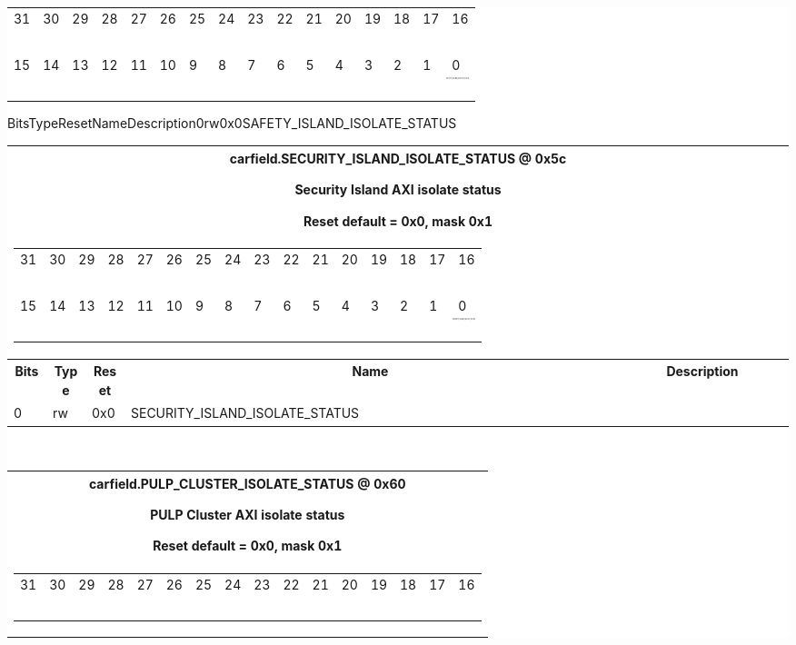   </th>
 </tr>
<tr><td colspan=5><table class="regpic"><tr><td class="bitnum">31</td><td class="bitnum">30</td><td class="bitnum">29</td><td class="bitnum">28</td><td class="bitnum">27</td><td class="bitnum">26</td><td class="bitnum">25</td><td class="bitnum">24</td><td class="bitnum">23</td><td class="bitnum">22</td><td class="bitnum">21</td><td class="bitnum">20</td><td class="bitnum">19</td><td class="bitnum">18</td><td class="bitnum">17</td><td class="bitnum">16</td></tr><tr><td class="unused" colspan=16>&nbsp;</td>
</tr>
<tr><td class="bitnum">15</td><td class="bitnum">14</td><td class="bitnum">13</td><td class="bitnum">12</td><td class="bitnum">11</td><td class="bitnum">10</td><td class="bitnum">9</td><td class="bitnum">8</td><td class="bitnum">7</td><td class="bitnum">6</td><td class="bitnum">5</td><td class="bitnum">4</td><td class="bitnum">3</td><td class="bitnum">2</td><td class="bitnum">1</td><td class="bitnum">0</td></tr><tr><td class="unused" colspan=15>&nbsp;</td>
<td class="fname" colspan=1 style="font-size:10.714285714285714%">SAFETY_ISLAND_ISOLATE_STATUS</td>
</tr></table></td></tr>
<tr><th width=5%>Bits</th><th width=5%>Type</th><th width=5%>Reset</th><th>Name</th><th>Description</th></tr><tr><td class="regbits">0</td><td class="regperm">rw</td><td class="regrv">0x0</td><td class="regfn">SAFETY_ISLAND_ISOLATE_STATUS</td><td class="regde"></td></table>
<br>
<table class="regdef" id="Reg_security_island_isolate_status">
 <tr>
  <th class="regdef" colspan=5>
   <div>carfield.SECURITY_ISLAND_ISOLATE_STATUS @ 0x5c</div>
   <div><p>Security Island AXI isolate status</p></div>
   <div>Reset default = 0x0, mask 0x1</div>
  </th>
 </tr>
<tr><td colspan=5><table class="regpic"><tr><td class="bitnum">31</td><td class="bitnum">30</td><td class="bitnum">29</td><td class="bitnum">28</td><td class="bitnum">27</td><td class="bitnum">26</td><td class="bitnum">25</td><td class="bitnum">24</td><td class="bitnum">23</td><td class="bitnum">22</td><td class="bitnum">21</td><td class="bitnum">20</td><td class="bitnum">19</td><td class="bitnum">18</td><td class="bitnum">17</td><td class="bitnum">16</td></tr><tr><td class="unused" colspan=16>&nbsp;</td>
</tr>
<tr><td class="bitnum">15</td><td class="bitnum">14</td><td class="bitnum">13</td><td class="bitnum">12</td><td class="bitnum">11</td><td class="bitnum">10</td><td class="bitnum">9</td><td class="bitnum">8</td><td class="bitnum">7</td><td class="bitnum">6</td><td class="bitnum">5</td><td class="bitnum">4</td><td class="bitnum">3</td><td class="bitnum">2</td><td class="bitnum">1</td><td class="bitnum">0</td></tr><tr><td class="unused" colspan=15>&nbsp;</td>
<td class="fname" colspan=1 style="font-size:10.0%">SECURITY_ISLAND_ISOLATE_STATUS</td>
</tr></table></td></tr>
<tr><th width=5%>Bits</th><th width=5%>Type</th><th width=5%>Reset</th><th>Name</th><th>Description</th></tr><tr><td class="regbits">0</td><td class="regperm">rw</td><td class="regrv">0x0</td><td class="regfn">SECURITY_ISLAND_ISOLATE_STATUS</td><td class="regde"></td></table>
<br>
<table class="regdef" id="Reg_pulp_cluster_isolate_status">
 <tr>
  <th class="regdef" colspan=5>
   <div>carfield.PULP_CLUSTER_ISOLATE_STATUS @ 0x60</div>
   <div><p>PULP Cluster AXI isolate status</p></div>
   <div>Reset default = 0x0, mask 0x1</div>
  </th>
 </tr>
<tr><td colspan=5><table class="regpic"><tr><td class="bitnum">31</td><td class="bitnum">30</td><td class="bitnum">29</td><td class="bitnum">28</td><td class="bitnum">27</td><td class="bitnum">26</td><td class="bitnum">25</td><td class="bitnum">24</td><td class="bitnum">23</td><td class="bitnum">22</td><td class="bitnum">21</td><td class="bitnum">20</td><td class="bitnum">19</td><td class="bitnum">18</td><td class="bitnum">17</td><td class="bitnum">16</td></tr><tr><td class="unused" colspan=16>&nbsp;</td>
</tr>
